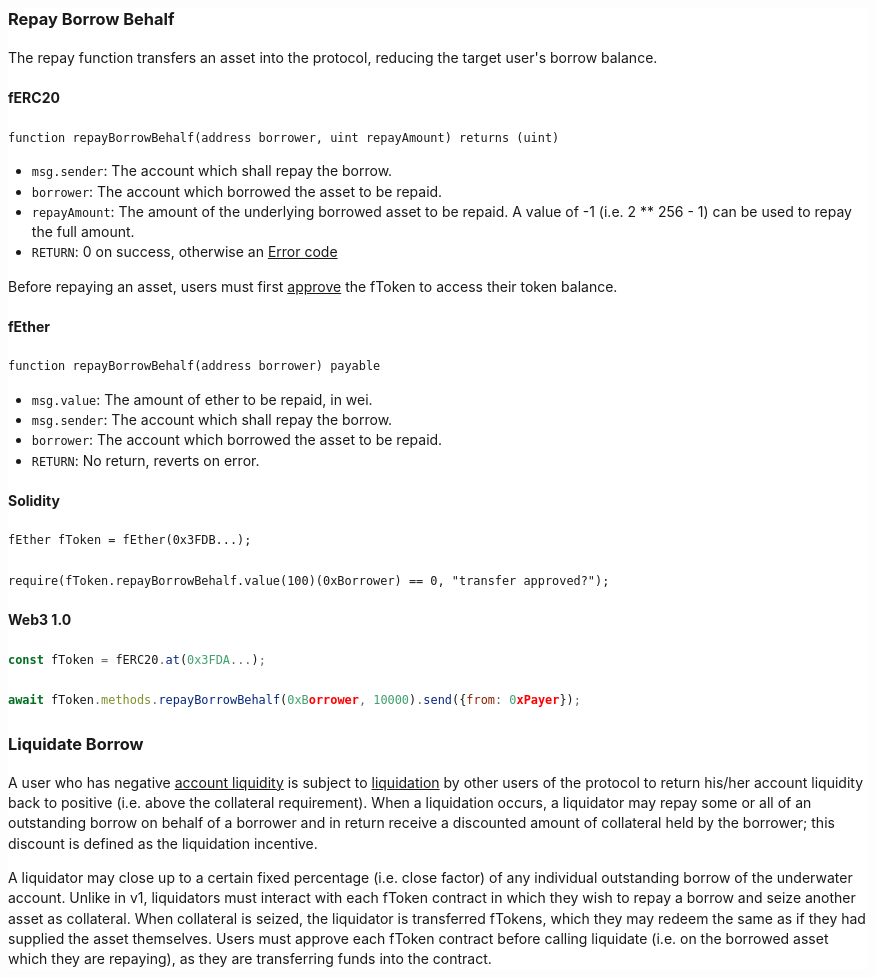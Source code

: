 ### Repay Borrow Behalf

The repay function transfers an asset into the protocol, reducing the target user's borrow balance.

#### fERC20

```solidity
function repayBorrowBehalf(address borrower, uint repayAmount) returns (uint)
```

- `msg.sender`: The account which shall repay the borrow.
- `borrower`: The account which borrowed the asset to be repaid.
- `repayAmount`: The amount of the underlying borrowed asset to be repaid. A value of -1 (i.e. 2 ** 256 - 1) can be used to repay the full amount.
- `RETURN`: 0 on success, otherwise an [Error code](#error-codes)

Before repaying an asset, users must first [approve](https://eips.ethereum.org/EIPS/eip-20#approve) the fToken to access their token balance.

#### fEther

```solidity
function repayBorrowBehalf(address borrower) payable
```

- `msg.value`: The amount of ether to be repaid, in wei.
- `msg.sender`: The account which shall repay the borrow.
- `borrower`: The account which borrowed the asset to be repaid.
- `RETURN`: No return, reverts on error.

#### Solidity

```solidity
fEther fToken = fEther(0x3FDB...);

require(fToken.repayBorrowBehalf.value(100)(0xBorrower) == 0, "transfer approved?");
```

#### Web3 1.0

```js
const fToken = fERC20.at(0x3FDA...);

await fToken.methods.repayBorrowBehalf(0xBorrower, 10000).send({from: 0xPayer});
```

### Liquidate Borrow

A user who has negative [account liquidity](#account-liquidity) is subject to [liquidation](#liquidate-borrow) by other users of the protocol to return his/her account liquidity back to positive (i.e. above the collateral requirement). When a liquidation occurs, a liquidator may repay some or all of an outstanding borrow on behalf of a borrower and in return receive a discounted amount of collateral held by the borrower; this discount is defined as the liquidation incentive.

A liquidator may close up to a certain fixed percentage (i.e. close factor) of any individual outstanding borrow of the underwater account. Unlike in v1, liquidators must interact with each fToken contract in which they wish to repay a borrow and seize another asset as collateral. When collateral is seized, the liquidator is transferred fTokens, which they may redeem the same as if they had supplied the asset themselves. Users must approve each fToken contract before calling liquidate (i.e. on the borrowed asset which they are repaying), as they are transferring funds into the contract.
